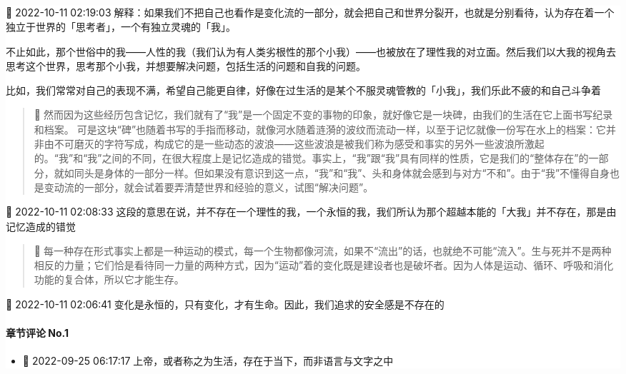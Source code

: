 💭 2022-10-11 02:19:03 解释：如果我们不把自己也看作是变化流的一部分，就会把自己和世界分裂开，也就是分别看待，认为存在着一个独立于世界的「思考者」，一个有独立灵魂的「我」。

不止如此，那个世俗中的我——人性的我（我们认为有人类劣根性的那个小我）——也被放在了理性我的对立面。然后我们以大我的视角去思考这个世界，思考那个小我，并想要解决问题，包括生活的问题和自我的问题。

比如，我们常常对自己的表现不满，希望自己能更自律，好像在过生活的是某个不服灵魂管教的「小我」，我们乐此不疲的和自己斗争着



> 📌 然而因为这些经历包含记忆，我们就有了“我”是一个固定不变的事物的印象，就好像它是一块碑，由我们的生活在它上面书写纪录和档案。
可是这块“碑”也随着书写的手指而移动，就像河水随着涟漪的波纹而流动一样，以至于记忆就像一份写在水上的档案：它并非由不可磨灭的字符写成，构成它的是一些动态的波浪——这些波浪是被我们称为感受和事实的另外一些波浪所激起的。“我”和“我”之间的不同，在很大程度上是记忆造成的错觉。事实上，“我”跟“我”具有同样的性质，它是我们的“整体存在”的一部分，就如同头是身体的一部分一样。但如果没有意识到这一点，“我”和“我”、头和身体就会感到与对方“不和”。由于“我”不懂得自身也是变动流的一部分，就会试着要弄清楚世界和经验的意义，试图“解决问题”。  

💭 2022-10-11 02:08:33 这段的意思在说，并不存在一个理性的我，一个永恒的我，我们所认为那个超越本能的「大我」并不存在，那是由记忆造成的错觉



> 📌 每一种存在形式事实上都是一种运动的模式，每一个生物都像河流，如果不“流出”的话，也就绝不可能“流入”。生与死并不是两种相反的力量；它们恰是看待同一力量的两种方式，因为“运动”着的变化既是建设者也是破坏者。因为人体是运动、循环、呼吸和消化功能的复合体，所以它才能生存。  

💭 2022-10-11 02:06:41 变化是永恒的，只有变化，才有生命。因此，我们追求的安全感是不存在的

  


#### 章节评论 No.1

- 💭 2022-09-25 06:17:17 上帝，或者称之为生活，存在于当下，而非语言与文字之中 

 


